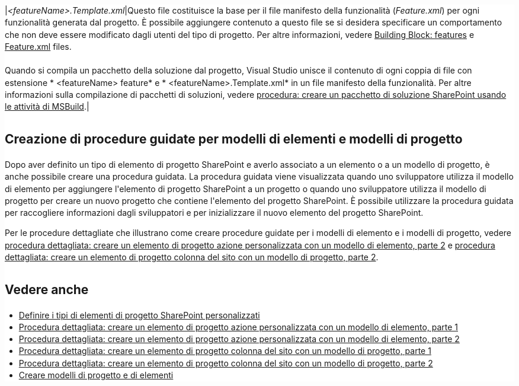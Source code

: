 |*\<featureName>.Template.xml*|Questo file costituisce la base per il file manifesto della funzionalità (*Feature.xml*) per ogni funzionalità generata dal progetto. È possibile aggiungere contenuto a questo file se si desidera specificare un comportamento che non deve essere modificato dagli utenti del tipo di progetto. Per altre informazioni, vedere [Building Block: features](/previous-versions/office/developer/sharepoint-2010/ee537350(v=office.14)) e [Feature.xml](/sharepoint/dev/schema/feature-xml-files) files.<br /><br /> Quando si compila un pacchetto della soluzione dal progetto, Visual Studio unisce il contenuto di ogni coppia di file con estensione * \<featureName> feature* e * \<featureName>.Template.xml* in un file manifesto della funzionalità. Per altre informazioni sulla compilazione di pacchetti di soluzioni, vedere [procedura: creare un pacchetto di soluzione SharePoint usando le attività di MSBuild](../sharepoint/how-to-create-a-sharepoint-solution-package-by-using-msbuild-tasks.md).|

## <a name="create-wizards-for-item-templates-and-project-templates"></a>Creazione di procedure guidate per modelli di elementi e modelli di progetto
 Dopo aver definito un tipo di elemento di progetto SharePoint e averlo associato a un elemento o a un modello di progetto, è anche possibile creare una procedura guidata. La procedura guidata viene visualizzata quando uno sviluppatore utilizza il modello di elemento per aggiungere l'elemento di progetto SharePoint a un progetto o quando uno sviluppatore utilizza il modello di progetto per creare un nuovo progetto che contiene l'elemento del progetto SharePoint. È possibile utilizzare la procedura guidata per raccogliere informazioni dagli sviluppatori e per inizializzare il nuovo elemento del progetto SharePoint.

 Per le procedure dettagliate che illustrano come creare procedure guidate per i modelli di elemento e i modelli di progetto, vedere [procedura dettagliata: creare un elemento di progetto azione personalizzata con un modello di elemento, parte 2](../sharepoint/walkthrough-creating-a-custom-action-project-item-with-an-item-template-part-2.md) e [procedura dettagliata: creare un elemento di progetto colonna del sito con un modello di progetto, parte 2](../sharepoint/walkthrough-creating-a-site-column-project-item-with-a-project-template-part-2.md).

## <a name="see-also"></a>Vedere anche

- [Definire i tipi di elementi di progetto SharePoint personalizzati](../sharepoint/defining-custom-sharepoint-project-item-types.md)
- [Procedura dettagliata: creare un elemento di progetto azione personalizzata con un modello di elemento, parte 1](../sharepoint/walkthrough-creating-a-custom-action-project-item-with-an-item-template-part-1.md)
- [Procedura dettagliata: creare un elemento di progetto azione personalizzata con un modello di elemento, parte 2](../sharepoint/walkthrough-creating-a-custom-action-project-item-with-an-item-template-part-2.md)
- [Procedura dettagliata: creare un elemento di progetto colonna del sito con un modello di progetto, parte 1](../sharepoint/walkthrough-creating-a-site-column-project-item-with-a-project-template-part-1.md)
- [Procedura dettagliata: creare un elemento di progetto colonna del sito con un modello di progetto, parte 2](../sharepoint/walkthrough-creating-a-site-column-project-item-with-a-project-template-part-2.md)
- [Creare modelli di progetto e di elementi](../ide/creating-project-and-item-templates.md)
